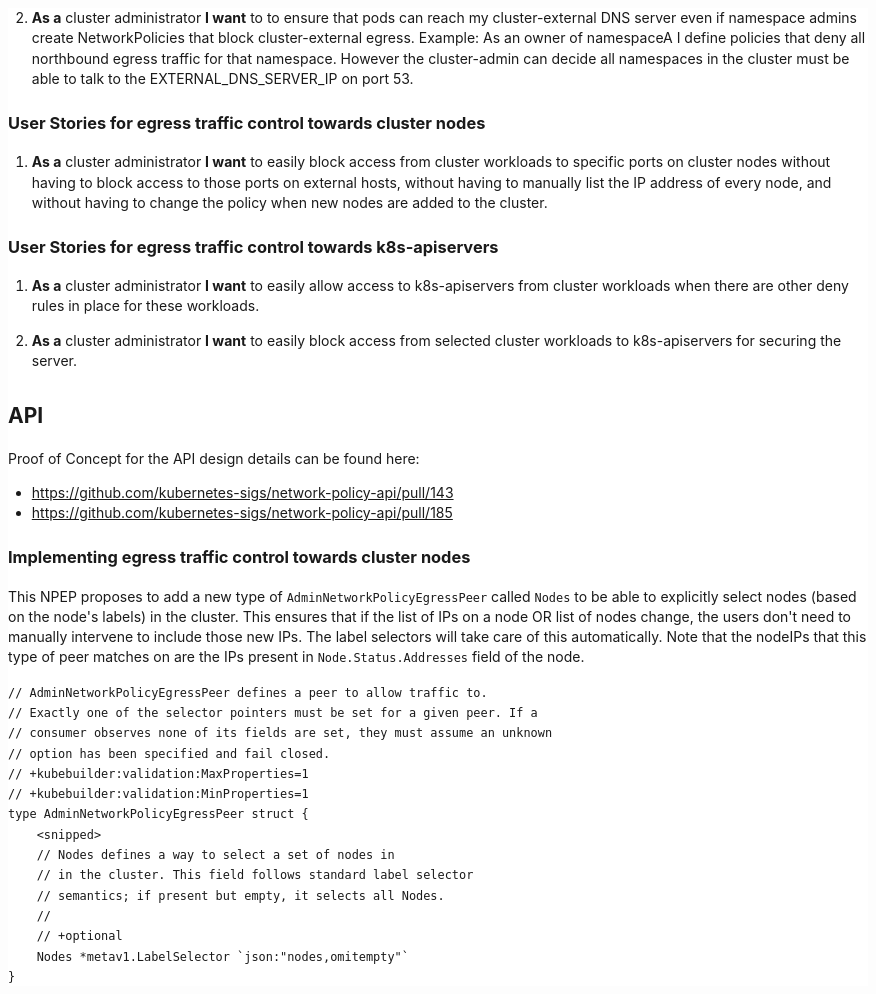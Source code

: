 2. **As a** cluster administrator **I want** to to ensure that pods can
reach my cluster-external DNS server even if namespace admins create
NetworkPolicies that block cluster-external egress.
Example: As an owner of namespaceA I define policies that deny all
northbound egress traffic for that namespace. However the cluster-admin
can decide all namespaces in the cluster must be able to talk to the
EXTERNAL_DNS_SERVER_IP on port 53.

### User Stories for egress traffic control towards cluster nodes

1. **As a** cluster administrator **I want** to easily block access from
cluster workloads to specific ports on cluster nodes without having to block
access to those ports on external hosts, without having to manually list
the IP address of every node, and without having to change the policy when
new nodes are added to the cluster.

### User Stories for egress traffic control towards k8s-apiservers

1. **As a** cluster administrator **I want** to easily allow access to
k8s-apiservers from cluster workloads when there are other deny rules in place
for these workloads.

2. **As a** cluster administrator **I want** to easily block access from
selected cluster workloads to k8s-apiservers for securing the server.

## API

Proof of Concept for the API design details can be found here:

* https://github.com/kubernetes-sigs/network-policy-api/pull/143
* https://github.com/kubernetes-sigs/network-policy-api/pull/185

### Implementing egress traffic control towards cluster nodes

This NPEP proposes to add a new type of `AdminNetworkPolicyEgressPeer` called `Nodes`
to be able to explicitly select nodes (based on the node's labels) in the cluster.
This ensures that if the list of IPs on a node OR list of nodes change, the users
don't need to manually intervene to include those new IPs. The label selectors will
take care of this automatically. Note that the nodeIPs that this type of peer matches
on are the IPs present in `Node.Status.Addresses` field of the node.

```
// AdminNetworkPolicyEgressPeer defines a peer to allow traffic to.
// Exactly one of the selector pointers must be set for a given peer. If a
// consumer observes none of its fields are set, they must assume an unknown
// option has been specified and fail closed.
// +kubebuilder:validation:MaxProperties=1
// +kubebuilder:validation:MinProperties=1
type AdminNetworkPolicyEgressPeer struct {
    <snipped>
	// Nodes defines a way to select a set of nodes in
	// in the cluster. This field follows standard label selector
	// semantics; if present but empty, it selects all Nodes.
	//
	// +optional
	Nodes *metav1.LabelSelector `json:"nodes,omitempty"`
}
```
